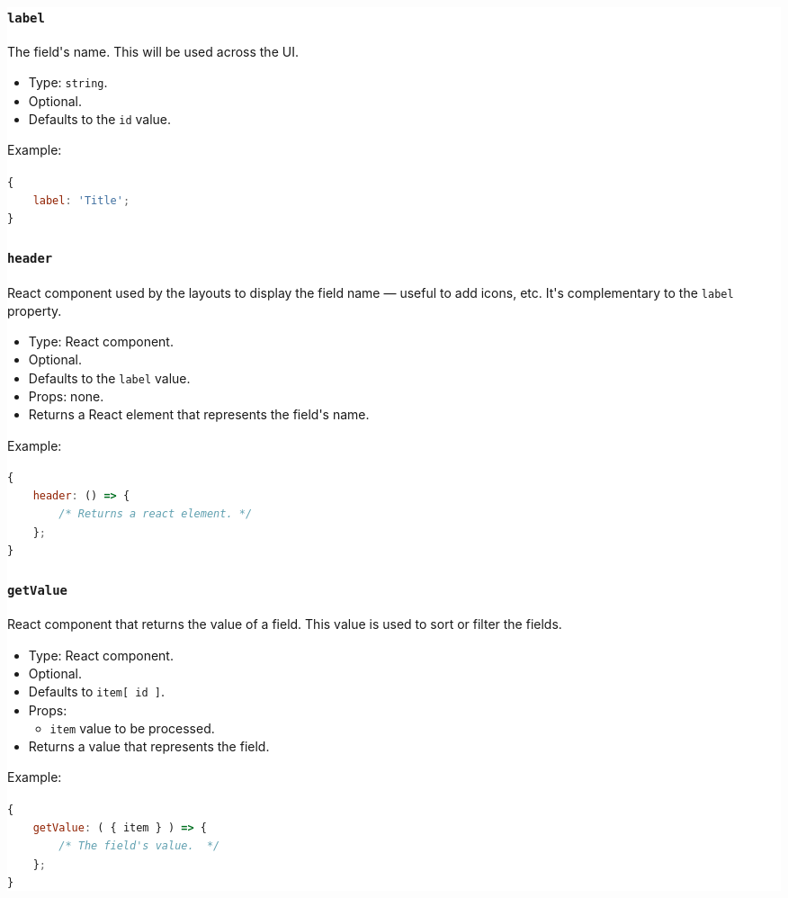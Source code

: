 ### `label`

The field's name. This will be used across the UI.

-   Type: `string`.
-   Optional.
-   Defaults to the `id` value.

Example:

```js
{
	label: 'Title';
}
```

### `header`

React component used by the layouts to display the field name — useful to add icons, etc. It's complementary to the `label` property.

-   Type: React component.
-   Optional.
-   Defaults to the `label` value.
-   Props: none.
-   Returns a React element that represents the field's name.

Example:

```js
{
	header: () => {
		/* Returns a react element. */
	};
}
```

### `getValue`

React component that returns the value of a field. This value is used to sort or filter the fields.

-   Type: React component.
-   Optional.
-   Defaults to `item[ id ]`.
-   Props:
    -   `item` value to be processed.
-   Returns a value that represents the field.

Example:

```js
{
	getValue: ( { item } ) => {
		/* The field's value.  */
	};
}
```
